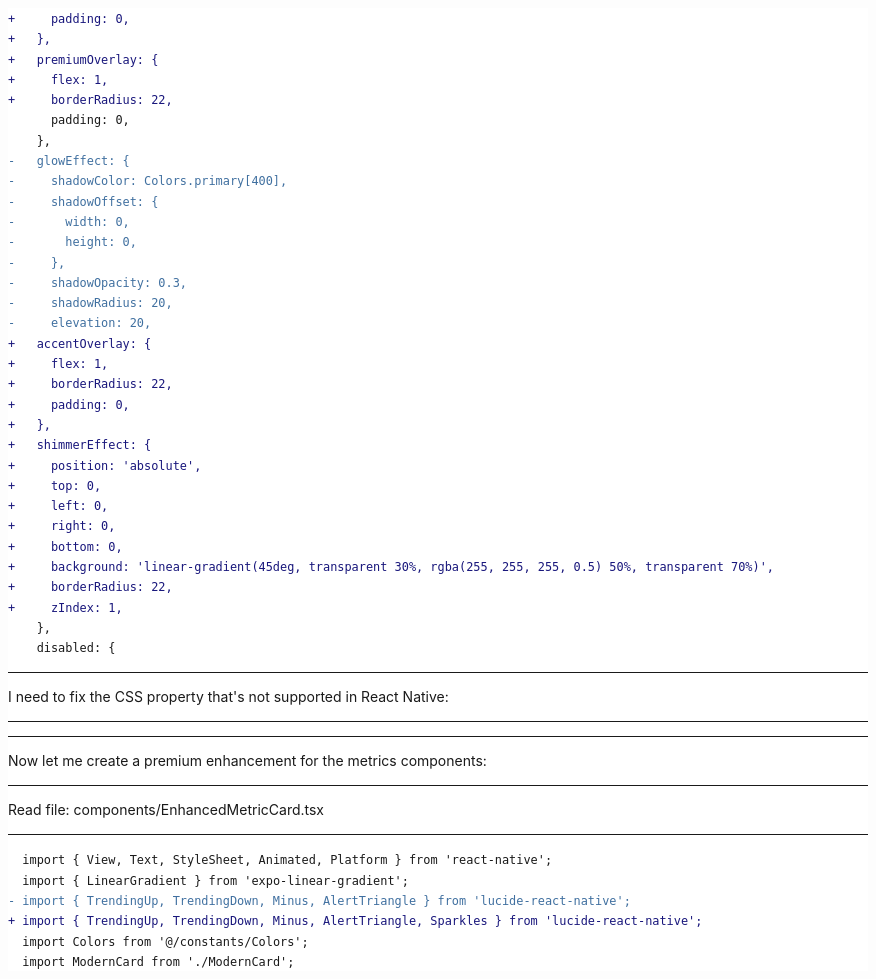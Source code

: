 ```diff
+     padding: 0,
+   },
+   premiumOverlay: {
+     flex: 1,
+     borderRadius: 22,
      padding: 0,
    },
-   glowEffect: {
-     shadowColor: Colors.primary[400],
-     shadowOffset: {
-       width: 0,
-       height: 0,
-     },
-     shadowOpacity: 0.3,
-     shadowRadius: 20,
-     elevation: 20,
+   accentOverlay: {
+     flex: 1,
+     borderRadius: 22,
+     padding: 0,
+   },
+   shimmerEffect: {
+     position: 'absolute',
+     top: 0,
+     left: 0,
+     right: 0,
+     bottom: 0,
+     background: 'linear-gradient(45deg, transparent 30%, rgba(255, 255, 255, 0.5) 50%, transparent 70%)',
+     borderRadius: 22,
+     zIndex: 1,
    },
    disabled: {
```

---

I need to fix the CSS property that's not supported in React Native:

---



---

Now let me create a premium enhancement for the metrics components:

---

Read file: components/EnhancedMetricCard.tsx

---

```diff
  import { View, Text, StyleSheet, Animated, Platform } from 'react-native';
  import { LinearGradient } from 'expo-linear-gradient';
- import { TrendingUp, TrendingDown, Minus, AlertTriangle } from 'lucide-react-native';
+ import { TrendingUp, TrendingDown, Minus, AlertTriangle, Sparkles } from 'lucide-react-native';
  import Colors from '@/constants/Colors';
  import ModernCard from './ModernCard';
```
